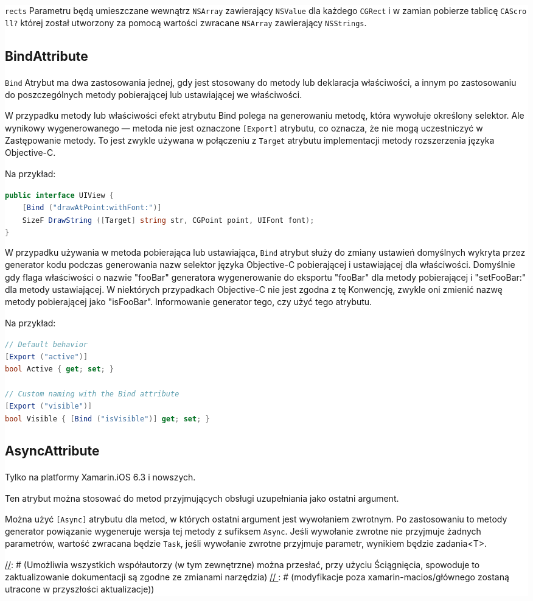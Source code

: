 `rects` Parametru będą umieszczane wewnątrz `NSArray` zawierający `NSValue` dla każdego `CGRect` i w zamian pobierze tablicę `CAScroll?` której został utworzony za pomocą wartości zwracane `NSArray` zawierający `NSStrings`.


## <a name="bindattribute"></a>BindAttribute

`Bind` Atrybut ma dwa zastosowania jednej, gdy jest stosowany do metody lub deklaracja właściwości, a innym po zastosowaniu do poszczególnych metody pobierającej lub ustawiającej we właściwości.

W przypadku metody lub właściwości efekt atrybutu Bind polega na generowaniu metodę, która wywołuje określony selektor. Ale wynikowy wygenerowanego — metoda nie jest oznaczone `[Export]` atrybutu, co oznacza, że nie mogą uczestniczyć w Zastępowanie metody. To jest zwykle używana w połączeniu z `Target` atrybutu implementacji metody rozszerzenia języka Objective-C.

Na przykład:

```csharp
public interface UIView {
    [Bind ("drawAtPoint:withFont:")]
    SizeF DrawString ([Target] string str, CGPoint point, UIFont font);
}
```

W przypadku używania w metoda pobierająca lub ustawiająca, `Bind` atrybut służy do zmiany ustawień domyślnych wykryta przez generator kodu podczas generowania nazw selektor języka Objective-C pobierającej i ustawiającej dla właściwości. Domyślnie gdy flaga właściwości o nazwie "fooBar" generatora wygenerowanie do eksportu "fooBar" dla metody pobierającej i "setFooBar:" dla metody ustawiającej. W niektórych przypadkach Objective-C nie jest zgodna z tę Konwencję, zwykle oni zmienić nazwę metody pobierającej jako "isFooBar".
Informowanie generator tego, czy użyć tego atrybutu.

Na przykład:

```csharp
// Default behavior
[Export ("active")]
bool Active { get; set; }

// Custom naming with the Bind attribute
[Export ("visible")]
bool Visible { [Bind ("isVisible")] get; set; }
```

 <a name="AsyncAttribute" />


## <a name="asyncattribute"></a>AsyncAttribute

Tylko na platformy Xamarin.iOS 6.3 i nowszych.

Ten atrybut można stosować do metod przyjmujących obsługi uzupełniania jako ostatni argument.

Można użyć `[Async]` atrybutu dla metod, w których ostatni argument jest wywołaniem zwrotnym.  Po zastosowaniu to metody generator powiązanie wygeneruje wersja tej metody z sufiksem `Async`.  Jeśli wywołanie zwrotne nie przyjmuje żadnych parametrów, wartość zwracana będzie `Task`, jeśli wywołanie zwrotne przyjmuje parametr, wynikiem będzie zadania&lt;T&gt;.


[//]: # (Oryginalny plik znajduje się w obszarze https://github.com/xamarin/xamarin-macios/tree/master/docs/website/)
[//]: # (Umożliwia wszystkich współautorzy (w tym zewnętrzne) można przesłać, przy użyciu Ściągnięcia, spowoduje to zaktualizowanie dokumentacji są zgodne ze zmianami narzędzia) [ // ]: # (modyfikacje poza xamarin-macios/głównego zostaną utracone w przyszłości aktualizacje))